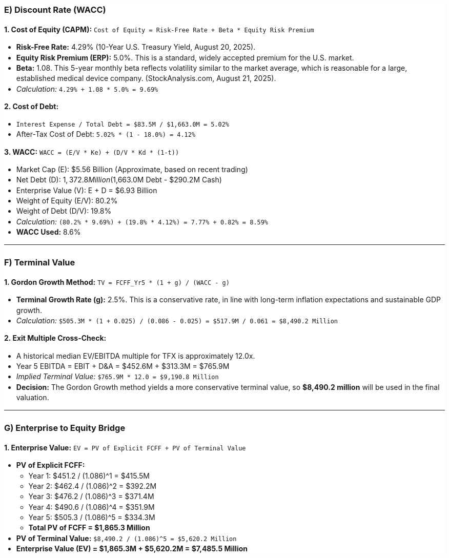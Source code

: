 
### **E) Discount Rate (WACC)**

**1. Cost of Equity (CAPM):** `Cost of Equity = Risk-Free Rate + Beta * Equity Risk Premium`
*   **Risk-Free Rate:** 4.29% (10-Year U.S. Treasury Yield, August 20, 2025).
*   **Equity Risk Premium (ERP):** 5.0%. This is a standard, widely accepted premium for the U.S. market.
*   **Beta:** 1.08. This 5-year monthly beta reflects volatility similar to the market average, which is reasonable for a large, established medical device company. (StockAnalysis.com, August 21, 2025).
*   *Calculation:* `4.29% + 1.08 * 5.0% = 9.69%`

**2. Cost of Debt:**
*   `Interest Expense / Total Debt = $83.5M / $1,663.0M = 5.02%`
*   After-Tax Cost of Debt: `5.02% * (1 - 18.0%) = 4.12%`

**3. WACC:** `WACC = (E/V * Ke) + (D/V * Kd * (1-t))`
*   Market Cap (E): $5.56 Billion (Approximate, based on recent trading)
*   Net Debt (D): $1,372.8 Million ($1,663.0M Debt - $290.2M Cash)
*   Enterprise Value (V): E + D = $6.93 Billion
*   Weight of Equity (E/V): 80.2%
*   Weight of Debt (D/V): 19.8%
*   *Calculation:* `(80.2% * 9.69%) + (19.8% * 4.12%) = 7.77% + 0.82% = 8.59%`
*   **WACC Used:** 8.6%

---

### **F) Terminal Value**

**1. Gordon Growth Method:** `TV = FCFF_Yr5 * (1 + g) / (WACC - g)`
*   **Terminal Growth Rate (g):** 2.5%. This is a conservative rate, in line with long-term inflation expectations and sustainable GDP growth.
*   *Calculation:* `$505.3M * (1 + 0.025) / (0.086 - 0.025) = $517.9M / 0.061 = $8,490.2 Million`

**2. Exit Multiple Cross-Check:**
*   A historical median EV/EBITDA multiple for TFX is approximately 12.0x.
*   Year 5 EBITDA = EBIT + D&A = $452.6M + $313.3M = $765.9M
*   *Implied Terminal Value:* `$765.9M * 12.0 = $9,190.8 Million`
*   **Decision:** The Gordon Growth method yields a more conservative terminal value, so **$8,490.2 million** will be used in the final valuation.

---

### **G) Enterprise to Equity Bridge**

**1. Enterprise Value:** `EV = PV of Explicit FCFF + PV of Terminal Value`
*   **PV of Explicit FCFF:**
    *   Year 1: $451.2 / (1.086)^1 = $415.5M
    *   Year 2: $462.4 / (1.086)^2 = $392.2M
    *   Year 3: $476.2 / (1.086)^3 = $371.4M
    *   Year 4: $490.6 / (1.086)^4 = $351.9M
    *   Year 5: $505.3 / (1.086)^5 = $334.3M
    *   **Total PV of FCFF = $1,865.3 Million**
*   **PV of Terminal Value:** `$8,490.2 / (1.086)^5 = $5,620.2 Million`
*   **Enterprise Value (EV) = $1,865.3M + $5,620.2M = $7,485.5 Million**

